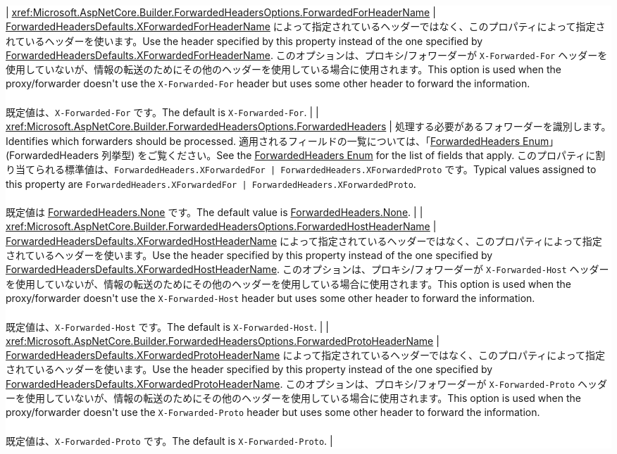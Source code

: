 | <xref:Microsoft.AspNetCore.Builder.ForwardedHeadersOptions.ForwardedForHeaderName> | <span data-ttu-id="bcfda-187">[ForwardedHeadersDefaults.XForwardedForHeaderName](xref:Microsoft.AspNetCore.HttpOverrides.ForwardedHeadersDefaults.XForwardedForHeaderName) によって指定されているヘッダーではなく、このプロパティによって指定されているヘッダーを使います。</span><span class="sxs-lookup"><span data-stu-id="bcfda-187">Use the header specified by this property instead of the one specified by [ForwardedHeadersDefaults.XForwardedForHeaderName](xref:Microsoft.AspNetCore.HttpOverrides.ForwardedHeadersDefaults.XForwardedForHeaderName).</span></span> <span data-ttu-id="bcfda-188">このオプションは、プロキシ/フォワーダーが `X-Forwarded-For` ヘッダーを使用していないが、情報の転送のためにその他のヘッダーを使用している場合に使用されます。</span><span class="sxs-lookup"><span data-stu-id="bcfda-188">This option is used when the proxy/forwarder doesn't use the `X-Forwarded-For` header but uses some other header to forward the information.</span></span><br><br><span data-ttu-id="bcfda-189">既定値は、`X-Forwarded-For` です。</span><span class="sxs-lookup"><span data-stu-id="bcfda-189">The default is `X-Forwarded-For`.</span></span> |
| <xref:Microsoft.AspNetCore.Builder.ForwardedHeadersOptions.ForwardedHeaders> | <span data-ttu-id="bcfda-190">処理する必要があるフォワーダーを識別します。</span><span class="sxs-lookup"><span data-stu-id="bcfda-190">Identifies which forwarders should be processed.</span></span> <span data-ttu-id="bcfda-191">適用されるフィールドの一覧については、「[ForwardedHeaders Enum](xref:Microsoft.AspNetCore.HttpOverrides.ForwardedHeaders)」(ForwardedHeaders 列挙型) をご覧ください。</span><span class="sxs-lookup"><span data-stu-id="bcfda-191">See the [ForwardedHeaders Enum](xref:Microsoft.AspNetCore.HttpOverrides.ForwardedHeaders) for the list of fields that apply.</span></span> <span data-ttu-id="bcfda-192">このプロパティに割り当てられる標準値は、`ForwardedHeaders.XForwardedFor | ForwardedHeaders.XForwardedProto` です。</span><span class="sxs-lookup"><span data-stu-id="bcfda-192">Typical values assigned to this property are `ForwardedHeaders.XForwardedFor | ForwardedHeaders.XForwardedProto`.</span></span><br><br><span data-ttu-id="bcfda-193">既定値は [ForwardedHeaders.None](xref:Microsoft.AspNetCore.HttpOverrides.ForwardedHeaders) です。</span><span class="sxs-lookup"><span data-stu-id="bcfda-193">The default value is [ForwardedHeaders.None](xref:Microsoft.AspNetCore.HttpOverrides.ForwardedHeaders).</span></span> |
| <xref:Microsoft.AspNetCore.Builder.ForwardedHeadersOptions.ForwardedHostHeaderName> | <span data-ttu-id="bcfda-194">[ForwardedHeadersDefaults.XForwardedHostHeaderName](xref:Microsoft.AspNetCore.HttpOverrides.ForwardedHeadersDefaults.XForwardedHostHeaderName) によって指定されているヘッダーではなく、このプロパティによって指定されているヘッダーを使います。</span><span class="sxs-lookup"><span data-stu-id="bcfda-194">Use the header specified by this property instead of the one specified by [ForwardedHeadersDefaults.XForwardedHostHeaderName](xref:Microsoft.AspNetCore.HttpOverrides.ForwardedHeadersDefaults.XForwardedHostHeaderName).</span></span> <span data-ttu-id="bcfda-195">このオプションは、プロキシ/フォワーダーが `X-Forwarded-Host` ヘッダーを使用していないが、情報の転送のためにその他のヘッダーを使用している場合に使用されます。</span><span class="sxs-lookup"><span data-stu-id="bcfda-195">This option is used when the proxy/forwarder doesn't use the `X-Forwarded-Host` header but uses some other header to forward the information.</span></span><br><br><span data-ttu-id="bcfda-196">既定値は、`X-Forwarded-Host` です。</span><span class="sxs-lookup"><span data-stu-id="bcfda-196">The default is `X-Forwarded-Host`.</span></span> |
| <xref:Microsoft.AspNetCore.Builder.ForwardedHeadersOptions.ForwardedProtoHeaderName> | <span data-ttu-id="bcfda-197">[ForwardedHeadersDefaults.XForwardedProtoHeaderName](xref:Microsoft.AspNetCore.HttpOverrides.ForwardedHeadersDefaults.XForwardedProtoHeaderName) によって指定されているヘッダーではなく、このプロパティによって指定されているヘッダーを使います。</span><span class="sxs-lookup"><span data-stu-id="bcfda-197">Use the header specified by this property instead of the one specified by [ForwardedHeadersDefaults.XForwardedProtoHeaderName](xref:Microsoft.AspNetCore.HttpOverrides.ForwardedHeadersDefaults.XForwardedProtoHeaderName).</span></span> <span data-ttu-id="bcfda-198">このオプションは、プロキシ/フォワーダーが `X-Forwarded-Proto` ヘッダーを使用していないが、情報の転送のためにその他のヘッダーを使用している場合に使用されます。</span><span class="sxs-lookup"><span data-stu-id="bcfda-198">This option is used when the proxy/forwarder doesn't use the `X-Forwarded-Proto` header but uses some other header to forward the information.</span></span><br><br><span data-ttu-id="bcfda-199">既定値は、`X-Forwarded-Proto` です。</span><span class="sxs-lookup"><span data-stu-id="bcfda-199">The default is `X-Forwarded-Proto`.</span></span> |